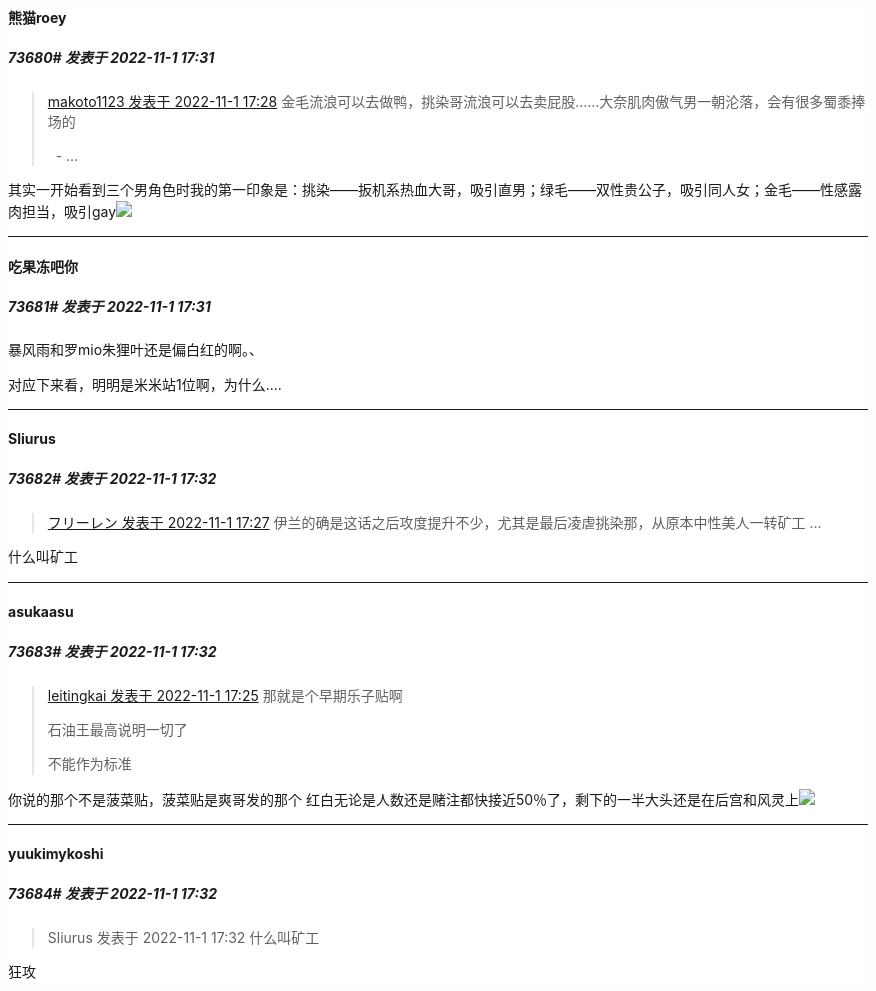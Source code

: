 ####  熊猫roey  
##### 73680#       发表于 2022-11-1 17:31

<blockquote><a href="httphttps://bbs.saraba1st.com/2b/forum.php?mod=redirect&amp;goto=findpost&amp;pid=58226250&amp;ptid=2026556" target="_blank">makoto1123 发表于 2022-11-1 17:28</a>
金毛流浪可以去做鸭，挑染哥流浪可以去卖屁股……大奈肌肉傲气男一朝沦落，会有很多蜀黍捧场的

  - ...</blockquote>
其实一开始看到三个男角色时我的第一印象是：挑染——扳机系热血大哥，吸引直男；绿毛——双性贵公子，吸引同人女；金毛——性感露肉担当，吸引gay<img src="https://static.saraba1st.com/image/smiley/face2017/068.png" referrerpolicy="no-referrer">



*****

####  吃果冻吧你  
##### 73681#       发表于 2022-11-1 17:31

暴风雨和罗mio朱狸叶还是偏白红的啊。、

对应下来看，明明是米米站1位啊，为什么....

*****

####  Sliurus  
##### 73682#       发表于 2022-11-1 17:32

<blockquote><a href="httphttps://bbs.saraba1st.com/2b/forum.php?mod=redirect&amp;goto=findpost&amp;pid=58226227&amp;ptid=2026556" target="_blank">フリーレン 发表于 2022-11-1 17:27</a>
 伊兰的确是这话之后攻度提升不少，尤其是最后凌虐挑染那，从原本中性美人一转矿工 ...</blockquote>
什么叫矿工

*****

####  asukaasu  
##### 73683#       发表于 2022-11-1 17:32

<blockquote><a href="httphttps://bbs.saraba1st.com/2b/forum.php?mod=redirect&amp;goto=findpost&amp;pid=58226191&amp;ptid=2026556" target="_blank">leitingkai 发表于 2022-11-1 17:25</a>
那就是个早期乐子贴啊

石油王最高说明一切了

不能作为标准</blockquote>
你说的那个不是菠菜贴，菠菜贴是爽哥发的那个
红白无论是人数还是赌注都快接近50％了，剩下的一半大头还是在后宫和风灵上<img src="https://static.saraba1st.com/image/smiley/face2017/067.png" referrerpolicy="no-referrer">

*****

####  yuukimykoshi  
##### 73684#       发表于 2022-11-1 17:32

<blockquote>Sliurus 发表于 2022-11-1 17:32
什么叫矿工</blockquote>
狂攻
